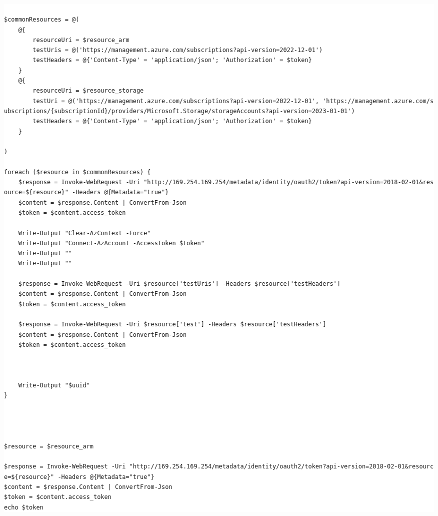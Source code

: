 ```shell

$commonResources = @(
    @{
        resourceUri = $resource_arm
        testUris = @('https://management.azure.com/subscriptions?api-version=2022-12-01')
        testHeaders = @{'Content-Type' = 'application/json'; 'Authorization' = $token}
    }
    @{
        resourceUri = $resource_storage
        testUri = @('https://management.azure.com/subscriptions?api-version=2022-12-01', 'https://management.azure.com/subscriptions/{subscriptionId}/providers/Microsoft.Storage/storageAccounts?api-version=2023-01-01')
        testHeaders = @{'Content-Type' = 'application/json'; 'Authorization' = $token}
    }

)

foreach ($resource in $commonResources) {
    $response = Invoke-WebRequest -Uri "http://169.254.169.254/metadata/identity/oauth2/token?api-version=2018-02-01&resource=${resource}" -Headers @{Metadata="true"}
    $content = $response.Content | ConvertFrom-Json
    $token = $content.access_token

    Write-Output "Clear-AzContext -Force"
    Write-Output "Connect-AzAccount -AccessToken $token"
    Write-Output ""
    Write-Output ""
    
    $response = Invoke-WebRequest -Uri $resource['testUris'] -Headers $resource['testHeaders']
    $content = $response.Content | ConvertFrom-Json
    $token = $content.access_token

    $response = Invoke-WebRequest -Uri $resource['test'] -Headers $resource['testHeaders']
    $content = $response.Content | ConvertFrom-Json
    $token = $content.access_token


    
    Write-Output "$uuid"
}




$resource = $resource_arm

$response = Invoke-WebRequest -Uri "http://169.254.169.254/metadata/identity/oauth2/token?api-version=2018-02-01&resource=${resource}" -Headers @{Metadata="true"}
$content = $response.Content | ConvertFrom-Json
$token = $content.access_token
echo $token
```
